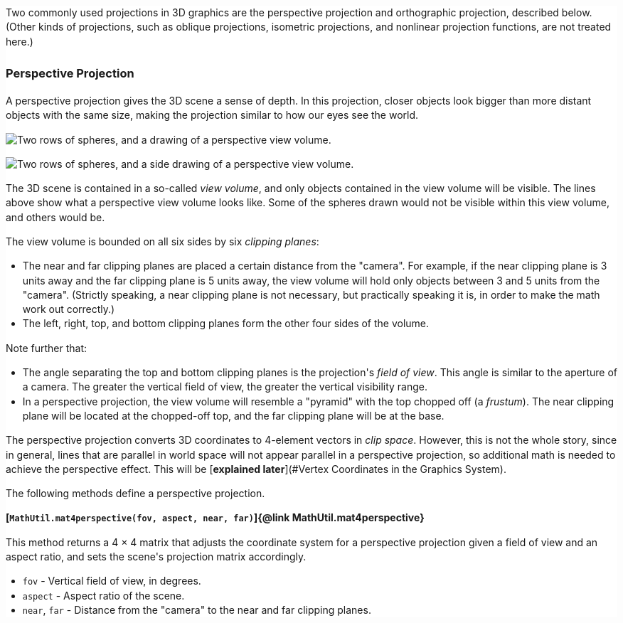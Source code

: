 Two commonly used projections in 3D graphics are the perspective projection and
orthographic projection, described below. (Other kinds of projections, such as oblique projections, isometric projections, and nonlinear projection functions, are not treated here.)

<a id=Perspective_Projection></a>

### Perspective Projection

A perspective projection gives the 3D scene a sense of depth. In this projection, closer objects look bigger than more distant objects with the same size, making the projection similar to how our eyes see the world.

![**Two rows of spheres, and a drawing of a perspective view volume.**](persp1.png)

![**Two rows of spheres, and a side drawing of a perspective view volume.**](persp2.png)

The 3D scene is contained in a so-called _view volume_, and only objects contained in the
view volume will be visible. The lines above show what a perspective view
volume looks like. Some of the spheres drawn would not be visible within this view volume,
and others would be.

The view volume is bounded on all six sides by six _clipping planes_:

* The near and far clipping planes are placed a certain distance from the "camera". For example, if the near clipping plane is 3 units away and the far clipping plane is 5 units away, the view volume will hold only objects between 3 and 5 units from the "camera". (Strictly speaking, a near clipping plane is not necessary, but practically speaking it is, in order to make the math work out correctly.)
* The left, right, top, and bottom clipping planes form the other four sides of the volume.

Note further that:

* The angle separating the top and bottom clipping planes is the projection's _field of view_. This angle is similar to the aperture of a camera. The greater the vertical field of view, the greater the vertical visibility range.
* In a perspective projection, the view volume will resemble a "pyramid" with the top chopped off (a _frustum_). The near clipping plane will be located at the chopped-off top, and the far clipping plane will be at the base.

The perspective projection converts 3D coordinates to 4-element vectors in _clip space_. However, this is not the whole story, since in general, lines that are parallel in world space will not appear parallel in a perspective projection, so additional math is needed to achieve the perspective effect. This will be [**explained later**](#Vertex Coordinates in the Graphics System).

The following methods define a perspective projection.

**[`MathUtil.mat4perspective(fov, aspect, near, far)`]{@link MathUtil.mat4perspective}**

This method returns a 4 &times; 4 matrix that adjusts the coordinate system for a perspective
projection given a field of view and an aspect ratio,
and sets the scene's projection matrix accordingly.

* `fov` - Vertical field of view, in degrees.
* `aspect` - Aspect ratio of the scene.
* `near`, `far` - Distance from the "camera" to the near and far clipping planes.
